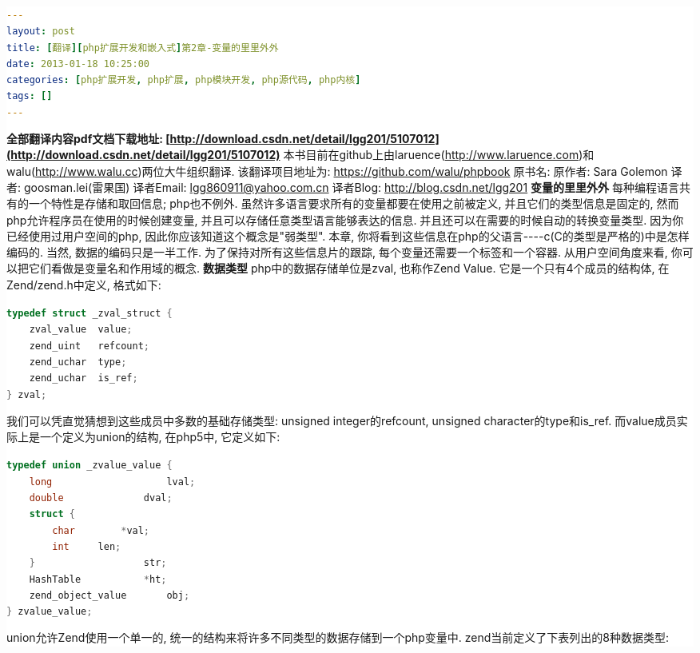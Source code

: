 ```yaml
---
layout: post
title: [翻译][php扩展开发和嵌入式]第2章-变量的里里外外
date: 2013-01-18 10:25:00
categories: [php扩展开发, php扩展, php模块开发, php源代码, php内核]
tags: []
---
```



**全部翻译内容pdf文档下载地址: [http://download.csdn.net/detail/lgg201/5107012](http://download.csdn.net/detail/lgg201/5107012)**
本书目前在github上由laruence(http://www.laruence.com)和walu(http://www.walu.cc)两位大牛组织翻译. 该翻译项目地址为: https://github.com/walu/phpbook
原书名: <Extending and Embedding PHP>
原作者: Sara Golemon
译者: goosman.lei(雷果国)
译者Email: lgg860911@yahoo.com.cn
译者Blog: http://blog.csdn.net/lgg201
**变量的里里外外**
每种编程语言共有的一个特性是存储和取回信息; php也不例外. 虽然许多语言要求所有的变量都要在使用之前被定义, 并且它们的类型信息是固定的, 然而php允许程序员在使用的时候创建变量, 并且可以存储任意类型语言能够表达的信息. 并且还可以在需要的时候自动的转换变量类型.
因为你已经使用过用户空间的php, 因此你应该知道这个概念是"弱类型". 本章, 你将看到这些信息在php的父语言----c(C的类型是严格的)中是怎样编码的.
当然, 数据的编码只是一半工作. 为了保持对所有这些信息片的跟踪, 每个变量还需要一个标签和一个容器. 从用户空间角度来看, 你可以把它们看做是变量名和作用域的概念.
**数据类型**
php中的数据存储单位是zval, 也称作Zend Value. 它是一个只有4个成员的结构体, 在Zend/zend.h中定义, 格式如下:

```cpp
typedef struct _zval_struct {
	zval_value	value;
	zend_uint	refcount;
	zend_uchar	type;
	zend_uchar	is_ref;
} zval;
```
我们可以凭直觉猜想到这些成员中多数的基础存储类型: unsigned integer的refcount, unsigned character的type和is_ref. 而value成员实际上是一个定义为union的结构, 在php5中, 它定义如下:

```cpp
typedef union _zvalue_value {
	long					lval;
	double				dval;
	struct {
		char		*val;
		int		len;
	} 					str;
	HashTable			*ht;
	zend_object_value		obj;
} zvalue_value;
```
union允许Zend使用一个单一的, 统一的结构来将许多不同类型的数据存储到一个php变量中.
zend当前定义了下表列出的8种数据类型:
